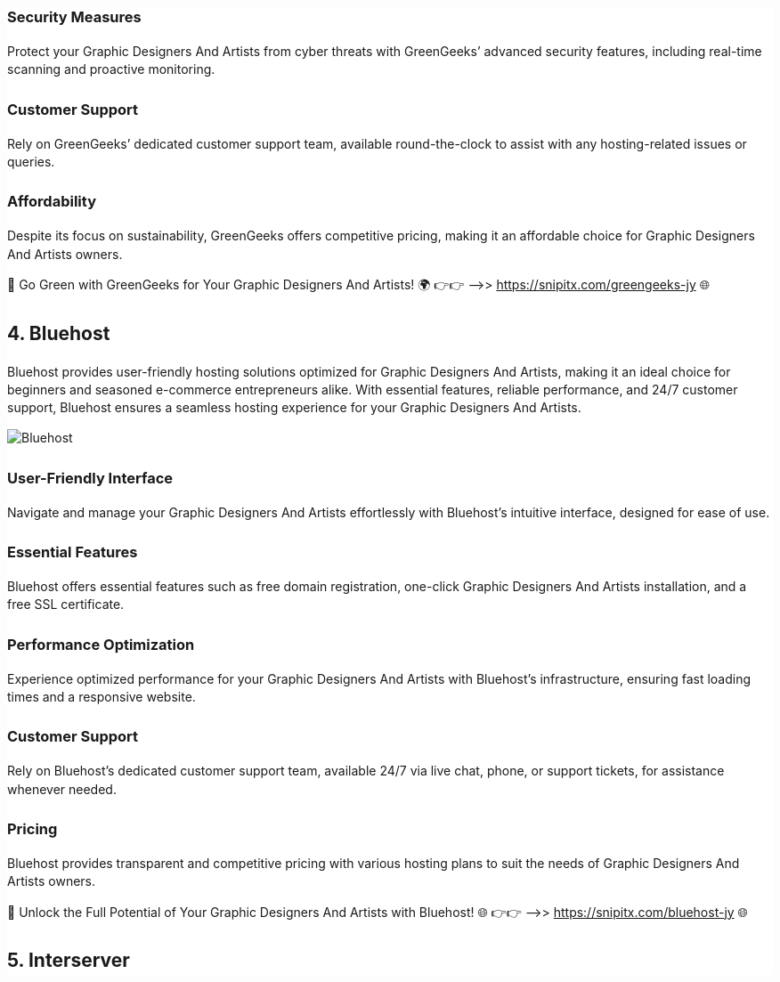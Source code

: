### Security Measures
Protect your Graphic Designers And Artists from cyber threats with GreenGeeks’ advanced security features, including real-time scanning and proactive monitoring.

### Customer Support
Rely on GreenGeeks’ dedicated customer support team, available round-the-clock to assist with any hosting-related issues or queries.

### Affordability
Despite its focus on sustainability, GreenGeeks offers competitive pricing, making it an affordable choice for Graphic Designers And Artists owners.

🌿 Go Green with GreenGeeks for Your Graphic Designers And Artists! 🌍
👉👉 -->> https://snipitx.com/greengeeks-jy 🌐

## 4. Bluehost

Bluehost provides user-friendly hosting solutions optimized for Graphic Designers And Artists, making it an ideal choice for beginners and seasoned e-commerce entrepreneurs alike. With essential features, reliable performance, and 24/7 customer support, Bluehost ensures a seamless hosting experience for your Graphic Designers And Artists.

![Bluehost](https://i.imgur.com/PasFF9E.jpeg "Bluehost Hosting")

### User-Friendly Interface
Navigate and manage your Graphic Designers And Artists effortlessly with Bluehost’s intuitive interface, designed for ease of use.

### Essential Features
Bluehost offers essential features such as free domain registration, one-click Graphic Designers And Artists installation, and a free SSL certificate.

### Performance Optimization
Experience optimized performance for your Graphic Designers And Artists with Bluehost’s infrastructure, ensuring fast loading times and a responsive website.

### Customer Support
Rely on Bluehost’s dedicated customer support team, available 24/7 via live chat, phone, or support tickets, for assistance whenever needed.

### Pricing
Bluehost provides transparent and competitive pricing with various hosting plans to suit the needs of Graphic Designers And Artists owners.

🚀 Unlock the Full Potential of Your Graphic Designers And Artists with Bluehost! 🌐
👉👉 -->> https://snipitx.com/bluehost-jy 🌐

## 5. Interserver
